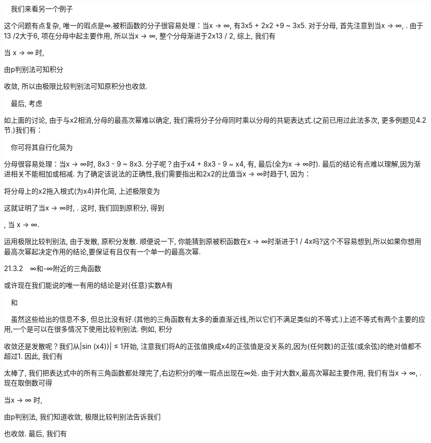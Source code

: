 　我们来看另一个例子



这个问题有点复杂, 唯一的瑕点是∞.被积函数的分子很容易处理：当x → ∞, 有3x5 + 2x2 +9 ~ 3x5. 对于分母, 首先注意到当x → ∞, . 由于13 /2大于6, 项在分母中起主要作用, 所以当x → ∞, 整个分母渐进于2x13 / 2, 综上, 我们有

当 x → ∞ 时,

由p判别法可知积分



收敛, 所以由极限比较判别法可知原积分也收敛.

　最后, 考虑



如上面的讨论, 由于与x2相消,分母的最高次幂难以确定, 我们需将分子分母同时乘以分母的共轭表达式.(之前已用过此法多次, 更多例题见4.2节.)我们有：



　你可将其自行化简为



分母很容易处理：当x → ∞时, 8x3 - 9 ~ 8x3. 分子呢？由于x4 + 8x3 - 9 ~ x4, 有, 最后(全为x → ∞时). 最后的结论有点难以理解,因为渐进相关不能相加或相减. 为了确定该说法的正确性,我们需要指出和2x2的比值当x → ∞时趋于1, 因为：



将分母上的x2拖入根式(为x4)并化简, 上述极限变为



这就证明了当x → ∞时, . 这时, 我们回到原积分, 得到

, 当 x → ∞.

运用极限比较判别法, 由于发散, 原积分发散. 顺便说一下, 你能猜到原被积函数在x → ∞时渐进于1 / 4x吗?这个不容易想到,所以如果你想用最高次幂起决定作用的结论,要保证有且仅有一个单一的最高次幂.





21.3.2　∞和-∞附近的三角函数


或许现在我们能说的唯一有用的结论是对{任意}实数A有

　和



　虽然这些给出的信息不多, 但总比没有好.(其他的三角函数有太多的垂直渐近线,所以它们不满足类似的不等式.)上述不等式有两个主要的应用,一个是可以在很多情况下使用比较判别法. 例如, 积分



收敛还是发散呢？我们从|sin (x4)}| ≤ 1开始, 注意我们将A的正弦值换成x4的正弦值是没关系的,因为{任何数}的正弦(或余弦)的绝对值都不超过1. 因此, 我们有



太棒了, 我们把表达式中的所有三角函数都处理完了,右边积分的唯一瑕点出现在∞处. 由于对大数x,最高次幂起主要作用, 我们有当x → ∞, . 现在取倒数可得

当x → ∞ 时,

由p判别法, 我们知道收敛, 极限比较判别法告诉我们



也收敛. 最后, 我们有
